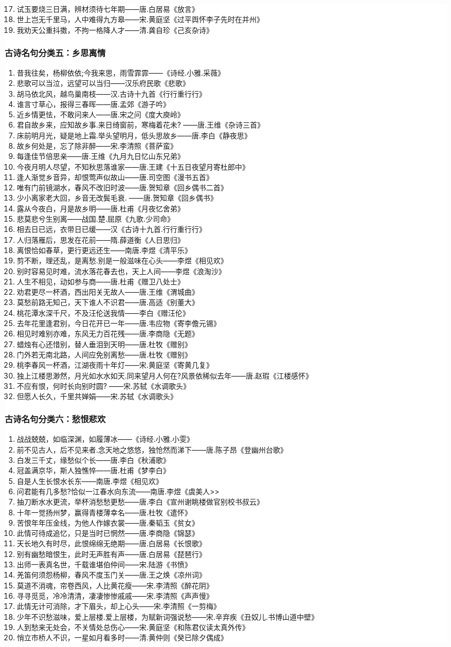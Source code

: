 17. 试玉要烧三日满，辨材须待七年期——唐.白居易《放言》
18. 世上岂无千里马，人中难得九方皋——宋.黄庭坚《过平舆怀李子先时在并州》
19. 我劝天公重抖擞，不拘一格降人才——清.龚自珍《己亥杂诗》


 

### 古诗名句分类五：乡思离情

1. 昔我往矣，杨柳依依;今我来思，雨雪霏霏——《诗经.小雅.采薇》
2. 悲歌可以当泣，远望可以当归——汉乐府民歌《悲歌》
3. 胡马依北风，越鸟巢南枝——汉.古诗十九首《行行重行行》
4. 谁言寸草心，报得三春晖——唐.孟郊《游子吟》
5. 近乡情更怯，不敢问来人——唐.宋之问《度大庾岭》
6. 君自故乡来，应知故乡事.来日绮窗前，寒梅着花未? ——唐.王维《杂诗三首》
7. 床前明月光，疑是地上霜.举头望明月，低头思故乡——唐.李白《静夜思》
8. 故乡何处是，忘了除非醉——宋.李清照《菩萨蛮》
9. 每逢佳节倍思亲——唐.王维《九月九日忆山东兄弟》
10. 今夜月明人尽望，不知秋思落谁家——唐.王建《十五日夜望月寄杜郎中》
11. 逢人渐觉乡音异，却恨莺声似故山——唐.司空图《漫书五首》
12. 唯有门前镜湖水，春风不改旧时波——唐.贺知章《回乡偶书二首》
13. 少小离家老大回，乡音无改鬓毛衰. ——唐.贺知章《回乡偶书》
14. 露从今夜白，月是故乡明——唐.杜甫《月夜忆舍弟》
15. 悲莫悲兮生别离——战国.楚.屈原《九歌.少司命》
16. 相去日已远，衣带日已缓——汉《古诗十九首.行行重行行》
17. 人归落雁后，思发在花前——隋.薛道衡《人日思归》
18. 离恨恰如春草，更行更远还生——南唐.李煜《清平乐》
19. 剪不断，理还乱，是离愁.别是一般滋味在心头——李煜《相见欢》
20. 别时容易见时难，流水落花春去也，天上人间——李煜《浪淘沙》
21. 人生不相见，动如参与商——唐.杜甫《赠卫八处士》
22. 劝君更尽一杯酒，西出阳关无故人——唐.王维《渭城曲》
23. 莫愁前路无知己，天下谁人不识君——唐.高适《别董大》
24. 桃花潭水深千尺，不及汪伦送我情——李白《赠汪伦》
25. 去年花里逢君别，今日花开已一年——唐.韦应物《寄李儋元锡》
26. 相见时难别亦难，东风无力百花残——唐.李商隐《无题》
27. 蜡烛有心还惜别，替人垂泪到天明——唐.杜牧《赠别》
28. 门外若无南北路，人间应免别离愁——唐.杜牧《赠别》
29. 桃李春风一杯酒，江湖夜雨十年灯——宋.黄庭坚《寄黄几复》
30. 独上江楼思渺然，月光如水水如天.同来望月人何在?风景依稀似去年——唐.赵瑕《江楼感怀》
31. 不应有恨，何时长向别时圆? ——宋.苏轼《水调歌头》
32. 但愿人长久，千里共婵娟——宋.苏轼《水调歌头》


 

### 古诗名句分类六：愁恨悲欢

1. 战战兢兢，如临深渊，如履薄冰——《诗经.小雅.小雯》
2. 前不见古人，后不见来者.念天地之悠悠，独怆然而涕下——唐.陈子昂《登幽州台歌》
3. 白发三千丈，缘愁似个长——唐.李白《秋浦歌》
4. 冠盖满京华，斯人独憔悴——唐.杜甫《梦李白》
5. 自是人生长恨水长东——南唐.李煜《相见欢》
6. 问君能有几多愁?恰似一江春水向东流——南唐.李煜《虞美人>>
7. 抽刀断水水更流，举杯消愁愁更愁——唐.李白《宣州谢眺楼做官别校书叔云》
8. 十年一觉扬州梦，赢得青楼薄幸名——唐.杜牧《遣怀》
9. 苦恨年年压金线，为他人作嫁衣裳——唐.秦韬玉《贫女》
10. 此情可待成追忆，只是当时已惘然——唐.李商隐《锦瑟》
11. 天长地久有时尽，此恨绵绵无绝期——唐.白居易《长恨歌》
12. 别有幽愁暗恨生，此时无声胜有声——唐.白居易《琵琶行》
13. 出师一表真名世，千载谁堪伯仲间——宋.陆游《书愤》
14. 羌笛何须怨杨柳，春风不度玉门关——唐.王之焕《凉州词》
15. 莫道不消魂，帘卷西风，人比黄花瘦——宋.李清照《醉花阴》
16. 寻寻觅觅，冷冷清清，凄凄惨惨戚戚——宋.李清照《声声慢》
17. 此情无计可消除，才下眉头，却上心头——宋.李清照《一剪梅》
18. 少年不识愁滋味，爱上层楼.爱上层楼，为赋新词强说愁——宋.辛弃疾《丑奴儿.书博山道中壁》
19. 人到愁来无处会，不关情处总伤心——宋.黄庭坚《和陈君仪读太真外传》
20. 悄立市桥人不识，一星如月看多时——清.黄仲则《癸已除夕偶成》